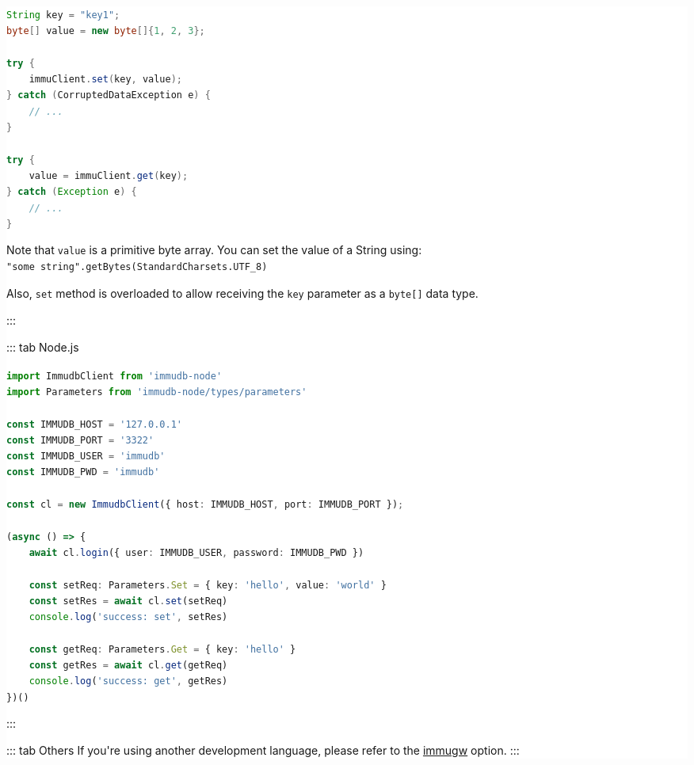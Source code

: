 ```java
String key = "key1";
byte[] value = new byte[]{1, 2, 3};

try {
    immuClient.set(key, value);
} catch (CorruptedDataException e) {
    // ...
}

try {
    value = immuClient.get(key);
} catch (Exception e) {
    // ...
}
```

Note that `value` is a primitive byte array. You can set the value of a String using:<br/>
`"some string".getBytes(StandardCharsets.UTF_8)`

Also, `set` method is overloaded to allow receiving the `key` parameter as a `byte[]` data type.

:::

::: tab Node.js

```ts
import ImmudbClient from 'immudb-node'
import Parameters from 'immudb-node/types/parameters'

const IMMUDB_HOST = '127.0.0.1'
const IMMUDB_PORT = '3322'
const IMMUDB_USER = 'immudb'
const IMMUDB_PWD = 'immudb'

const cl = new ImmudbClient({ host: IMMUDB_HOST, port: IMMUDB_PORT });

(async () => {
    await cl.login({ user: IMMUDB_USER, password: IMMUDB_PWD })

    const setReq: Parameters.Set = { key: 'hello', value: 'world' }
    const setRes = await cl.set(setReq)
    console.log('success: set', setRes)

    const getReq: Parameters.Get = { key: 'hello' }
    const getRes = await cl.get(getReq)
    console.log('success: get', getRes)
})()
```

:::

::: tab Others
If you're using another development language, please refer to the [immugw](immugw.md) option.
:::
